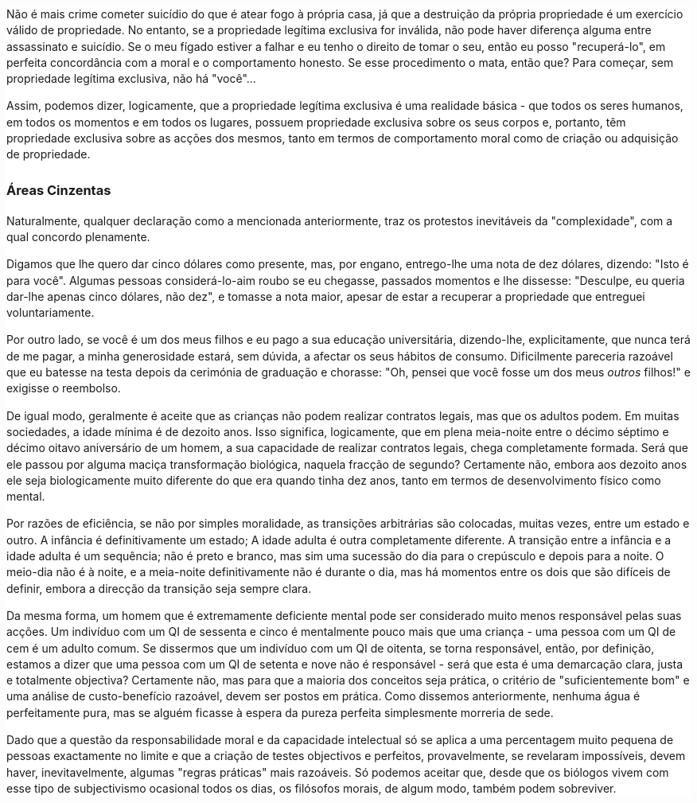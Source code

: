 Não é mais crime cometer suicídio do que é atear fogo à própria casa, já que a destruição da própria propriedade é um exercício válido de propriedade. No entanto, se a propriedade legítima exclusiva for inválida, não pode haver diferença alguma entre assassinato e suicídio. Se o meu fígado estiver a falhar e eu tenho o direito de tomar o seu, então eu posso "recuperá-lo", em perfeita concordância com a moral e o comportamento honesto. Se esse procedimento o mata, então que? Para começar, sem propriedade legítima exclusiva, não há "você"…

Assim, podemos dizer, logicamente, que a propriedade legítima exclusiva é uma realidade básica - que todos os seres humanos, em todos os momentos e em todos os lugares, possuem propriedade exclusiva sobre os seus corpos e, portanto, têm propriedade exclusiva sobre as acções dos mesmos, tanto em termos de comportamento moral como de criação ou adquisição de propriedade.

### Áreas Cinzentas

Naturalmente, qualquer declaração como a mencionada anteriormente, traz os protestos inevitáveis da "complexidade", com a qual concordo plenamente.

Digamos que lhe quero dar cinco dólares como presente, mas, por engano, entrego-lhe uma nota de dez dólares, dizendo: "Isto é para você". Algumas pessoas considerá-lo-aim roubo se eu chegasse, passados momentos e lhe dissesse: "Desculpe, eu queria dar-lhe apenas cinco dólares, não dez", e tomasse a nota maior, apesar de estar a recuperar a propriedade que entreguei voluntariamente.

Por outro lado, se você é um dos meus filhos e eu pago a sua educação universitária, dizendo-lhe, explicitamente, que nunca terá de me pagar, a minha generosidade estará, sem dúvida, a afectar os seus hábitos de consumo. Dificilmente pareceria razoável que eu batesse na testa depois da cerimónia de graduação e chorasse: "Oh, pensei que você fosse um dos meus *outros* filhos!" e exigisse o reembolso.

De igual modo, geralmente é aceite que as crianças não podem realizar contratos legais, mas que os adultos podem. Em muitas sociedades, a idade mínima é de dezoito anos. Isso significa, logicamente, que em plena meia-noite entre o décimo séptimo e décimo oitavo aniversário de um homem, a sua capacidade de realizar contratos legais, chega completamente formada. Será que ele passou por alguma maciça transformação biológica, naquela fracção de segundo? Certamente não, embora aos dezoito anos ele seja biologicamente muito diferente do que era quando tinha dez anos, tanto em termos de desenvolvimento físico como mental.

Por razões de eficiência, se não por simples moralidade, as transições arbitrárias são colocadas, muitas vezes, entre um estado e outro. A infância é definitivamente um estado; A idade adulta é outra completamente diferente. A transição entre a infância e a idade adulta é um sequência; não é preto e branco, mas sim uma sucessão do dia para o crepúsculo e depois para a noite. O meio-dia não é à noite, e a meia-noite definitivamente não é durante o dia, mas há momentos entre os dois que são difíceis de definir, embora a direcção da transição seja sempre clara.

Da mesma forma, um homem que é extremamente deficiente mental pode ser considerado muito menos responsável pelas suas acções. Um indivíduo com um QI de sessenta e cinco é mentalmente pouco mais que uma criança - uma pessoa com um QI de cem é um adulto comum. Se dissermos que um indivíduo com um QI de oitenta, se torna responsável, então, por definição, estamos a dizer que uma pessoa com um QI de setenta e nove não é responsável - será que esta é uma demarcação clara, justa e totalmente objectiva? Certamente não, mas para que a maioria dos conceitos seja prática, o critério de "suficientemente bom" e uma análise de custo-benefício razoável, devem ser postos em prática. Como dissemos anteriormente, nenhuma água é perfeitamente pura, mas se alguém ficasse à espera da pureza perfeita simplesmente morreria de sede.

Dado que a questão da responsabilidade moral e da capacidade intelectual só se aplica a uma percentagem muito pequena de pessoas exactamente no limite e que a criação de testes objectivos e perfeitos, provavelmente, se revelaram impossíveis, devem haver, inevitavelmente, algumas "regras práticas" mais razoáveis. Só podemos aceitar que, desde que os biólogos vivem com esse tipo de subjectivismo ocasional todos os dias, os filósofos morais, de algum modo, também podem sobreviver.
